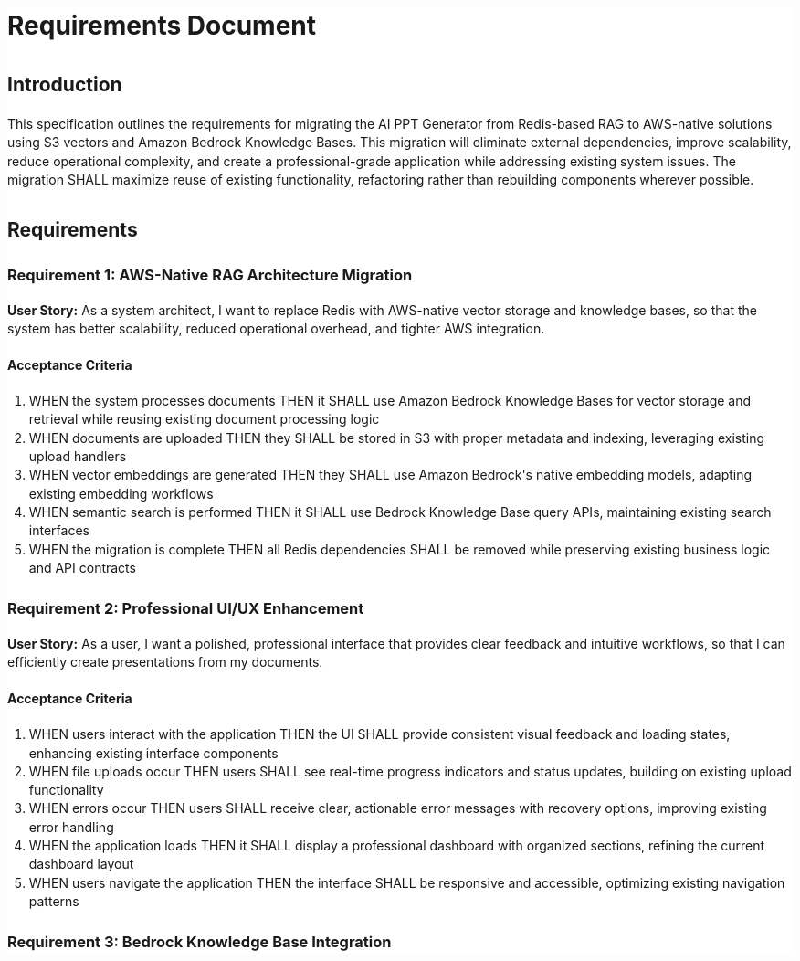 # Requirements Document

## Introduction

This specification outlines the requirements for migrating the AI PPT Generator from Redis-based RAG to AWS-native solutions using S3 vectors and Amazon Bedrock Knowledge Bases. This migration will eliminate external dependencies, improve scalability, reduce operational complexity, and create a professional-grade application while addressing existing system issues. The migration SHALL maximize reuse of existing functionality, refactoring rather than rebuilding components wherever possible.

## Requirements

### Requirement 1: AWS-Native RAG Architecture Migration

**User Story:** As a system architect, I want to replace Redis with AWS-native vector storage and knowledge bases, so that the system has better scalability, reduced operational overhead, and tighter AWS integration.

#### Acceptance Criteria

1. WHEN the system processes documents THEN it SHALL use Amazon Bedrock Knowledge Bases for vector storage and retrieval while reusing existing document processing logic
2. WHEN documents are uploaded THEN they SHALL be stored in S3 with proper metadata and indexing, leveraging existing upload handlers
3. WHEN vector embeddings are generated THEN they SHALL use Amazon Bedrock's native embedding models, adapting existing embedding workflows
4. WHEN semantic search is performed THEN it SHALL use Bedrock Knowledge Base query APIs, maintaining existing search interfaces
5. WHEN the migration is complete THEN all Redis dependencies SHALL be removed while preserving existing business logic and API contracts

### Requirement 2: Professional UI/UX Enhancement

**User Story:** As a user, I want a polished, professional interface that provides clear feedback and intuitive workflows, so that I can efficiently create presentations from my documents.

#### Acceptance Criteria

1. WHEN users interact with the application THEN the UI SHALL provide consistent visual feedback and loading states, enhancing existing interface components
2. WHEN file uploads occur THEN users SHALL see real-time progress indicators and status updates, building on existing upload functionality
3. WHEN errors occur THEN users SHALL receive clear, actionable error messages with recovery options, improving existing error handling
4. WHEN the application loads THEN it SHALL display a professional dashboard with organized sections, refining the current dashboard layout
5. WHEN users navigate the application THEN the interface SHALL be responsive and accessible, optimizing existing navigation patterns

### Requirement 3: Bedrock Knowledge Base Integration
